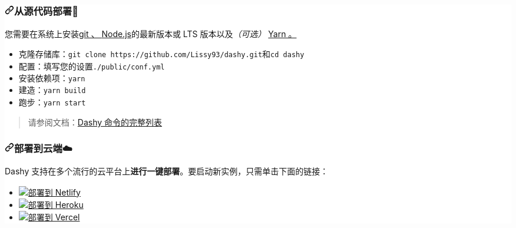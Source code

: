 <h3 tabindex="-1" dir="auto"><a id="user-content-deploying-from-source-" class="anchor" aria-hidden="true" tabindex="-1" href="#deploying-from-source-"><svg class="octicon octicon-link" viewBox="0 0 16 16" version="1.1" width="16" height="16" aria-hidden="true"><path d="m7.775 3.275 1.25-1.25a3.5 3.5 0 1 1 4.95 4.95l-2.5 2.5a3.5 3.5 0 0 1-4.95 0 .751.751 0 0 1 .018-1.042.751.751 0 0 1 1.042-.018 1.998 1.998 0 0 0 2.83 0l2.5-2.5a2.002 2.002 0 0 0-2.83-2.83l-1.25 1.25a.751.751 0 0 1-1.042-.018.751.751 0 0 1-.018-1.042Zm-4.69 9.64a1.998 1.998 0 0 0 2.83 0l1.25-1.25a.751.751 0 0 1 1.042.018.751.751 0 0 1 .018 1.042l-1.25 1.25a3.5 3.5 0 1 1-4.95-4.95l2.5-2.5a3.5 3.5 0 0 1 4.95 0 .751.751 0 0 1-.018 1.042.751.751 0 0 1-1.042.018 1.998 1.998 0 0 0-2.83 0l-2.5 2.5a1.998 1.998 0 0 0 0 2.83Z"></path></svg></a><font style="vertical-align: inherit;"><font style="vertical-align: inherit;">从源代码部署🔨</font></font></h3>
<p dir="auto"><font style="vertical-align: inherit;"><font style="vertical-align: inherit;">您需要</font><font style="vertical-align: inherit;">在系统上安装</font></font><a href="https://git-scm.com/downloads" rel="nofollow"><font style="vertical-align: inherit;"><font style="vertical-align: inherit;">git 、 </font></font></a><font style="vertical-align: inherit;"></font><a href="https://nodejs.org/" rel="nofollow"><font style="vertical-align: inherit;"><font style="vertical-align: inherit;">Node.js</font></font></a><font style="vertical-align: inherit;"><font style="vertical-align: inherit;">的最新版本或 LTS 版本</font><font style="vertical-align: inherit;">以及</font></font><em><font style="vertical-align: inherit;"><font style="vertical-align: inherit;">（可选）</font></font></em> <a href="https://yarnpkg.com/" rel="nofollow"><font style="vertical-align: inherit;"><font style="vertical-align: inherit;">Yarn 。</font></font></a><font style="vertical-align: inherit;"></font></p>
<ul dir="auto">
<li><font style="vertical-align: inherit;"><font style="vertical-align: inherit;">克隆存储库：</font></font><code>git clone https://github.com/Lissy93/dashy.git</code><font style="vertical-align: inherit;"><font style="vertical-align: inherit;">和</font></font><code>cd dashy</code></li>
<li><font style="vertical-align: inherit;"><font style="vertical-align: inherit;">配置：填写您的设置</font></font><code>./public/conf.yml</code></li>
<li><font style="vertical-align: inherit;"><font style="vertical-align: inherit;">安装依赖项：</font></font><code>yarn</code></li>
<li><font style="vertical-align: inherit;"><font style="vertical-align: inherit;">建造：</font></font><code>yarn build</code></li>
<li><font style="vertical-align: inherit;"><font style="vertical-align: inherit;">跑步：</font></font><code>yarn start</code></li>
</ul>
<blockquote>
<p dir="auto"><font style="vertical-align: inherit;"><font style="vertical-align: inherit;">请参阅文档：</font></font><a href="/Lissy93/dashy/blob/master/docs/management.md#basic-commands"><font style="vertical-align: inherit;"><font style="vertical-align: inherit;">Dashy 命令的完整列表</font></font></a></p>
</blockquote>
<h3 tabindex="-1" dir="auto"><a id="user-content-deploy-to-the-cloud-️" class="anchor" aria-hidden="true" tabindex="-1" href="#deploy-to-the-cloud-️"><svg class="octicon octicon-link" viewBox="0 0 16 16" version="1.1" width="16" height="16" aria-hidden="true"><path d="m7.775 3.275 1.25-1.25a3.5 3.5 0 1 1 4.95 4.95l-2.5 2.5a3.5 3.5 0 0 1-4.95 0 .751.751 0 0 1 .018-1.042.751.751 0 0 1 1.042-.018 1.998 1.998 0 0 0 2.83 0l2.5-2.5a2.002 2.002 0 0 0-2.83-2.83l-1.25 1.25a.751.751 0 0 1-1.042-.018.751.751 0 0 1-.018-1.042Zm-4.69 9.64a1.998 1.998 0 0 0 2.83 0l1.25-1.25a.751.751 0 0 1 1.042.018.751.751 0 0 1 .018 1.042l-1.25 1.25a3.5 3.5 0 1 1-4.95-4.95l2.5-2.5a3.5 3.5 0 0 1 4.95 0 .751.751 0 0 1-.018 1.042.751.751 0 0 1-1.042.018 1.998 1.998 0 0 0-2.83 0l-2.5 2.5a1.998 1.998 0 0 0 0 2.83Z"></path></svg></a><font style="vertical-align: inherit;"><font style="vertical-align: inherit;">部署到云端☁️</font></font></h3>
<p dir="auto"><font style="vertical-align: inherit;"><font style="vertical-align: inherit;">Dashy 支持在多个流行的云平台上</font></font><strong><font style="vertical-align: inherit;"><font style="vertical-align: inherit;">进行一键部署</font></font></strong><font style="vertical-align: inherit;"><font style="vertical-align: inherit;">。</font><font style="vertical-align: inherit;">要启动新实例，只需单击下面的链接：</font></font></p>
<ul dir="auto">
<li><a href="https://app.netlify.com/start/deploy?repository=https://github.com/lissy93/dashy" rel="nofollow"><img src="https://camo.githubusercontent.com/5583e81bb5bc28819ca83da40e45477fe46896b6fcccda7f6f3f577e6758edab/68747470733a2f2f692e6962622e636f2f5a78747a7250332f6e65746c6966792e706e67" width="18" data-canonical-src="https://i.ibb.co/ZxtzrP3/netlify.png" style="max-width: 100%;"><font style="vertical-align: inherit;"><font style="vertical-align: inherit;">部署到 Netlify</font></font></a></li>
<li><a href="https://heroku.com/deploy?template=https://github.com/Lissy93/dashy" rel="nofollow"><img src="https://camo.githubusercontent.com/3265a66c91af110dd8f31eed900e68ec07eaf3a05189ce138c6cef352f6daa3a/68747470733a2f2f692e6962622e636f2f64325031575a372f6865726f6b752e706e67" width="18" data-canonical-src="https://i.ibb.co/d2P1WZ7/heroku.png" style="max-width: 100%;"><font style="vertical-align: inherit;"><font style="vertical-align: inherit;">部署到 Heroku</font></font></a></li>
<li><a href="https://vercel.com/new/project?template=https://github.com/lissy93/dashy" rel="nofollow"><img src="https://camo.githubusercontent.com/9c6c6439129139d357c94f96bf1305076eab63642d175efdc62c6bcd16f5c38b/68747470733a2f2f692e6962622e636f2f4c6432465a7a622f76657263656c2e706e67" width="18" data-canonical-src="https://i.ibb.co/Ld2FZzb/vercel.png" style="max-width: 100%;"><font style="vertical-align: inherit;"><font style="vertical-align: inherit;">部署到 Vercel</font></font></a></li>